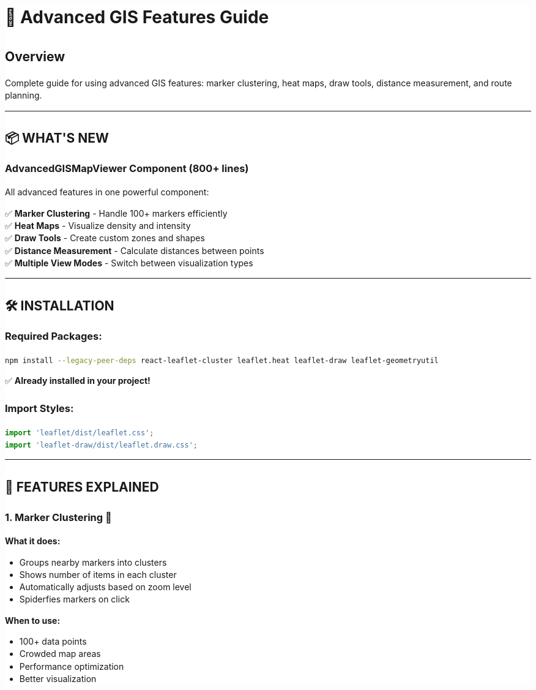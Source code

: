 # 🚀 Advanced GIS Features Guide

## Overview
Complete guide for using advanced GIS features: marker clustering, heat maps, draw tools, distance measurement, and route planning.

---

## 📦 **WHAT'S NEW**

### **AdvancedGISMapViewer Component** (800+ lines)

All advanced features in one powerful component:

✅ **Marker Clustering** - Handle 100+ markers efficiently  
✅ **Heat Maps** - Visualize density and intensity  
✅ **Draw Tools** - Create custom zones and shapes  
✅ **Distance Measurement** - Calculate distances between points  
✅ **Multiple View Modes** - Switch between visualization types  

---

## 🛠️ **INSTALLATION**

### **Required Packages:**
```bash
npm install --legacy-peer-deps react-leaflet-cluster leaflet.heat leaflet-draw leaflet-geometryutil
```

✅ **Already installed in your project!**

### **Import Styles:**
```javascript
import 'leaflet/dist/leaflet.css';
import 'leaflet-draw/dist/leaflet.draw.css';
```

---

## 🎯 **FEATURES EXPLAINED**

### **1. Marker Clustering** 🔵

**What it does:**
- Groups nearby markers into clusters
- Shows number of items in each cluster
- Automatically adjusts based on zoom level
- Spiderfies markers on click

**When to use:**
- 100+ data points
- Crowded map areas
- Performance optimization
- Better visualization
